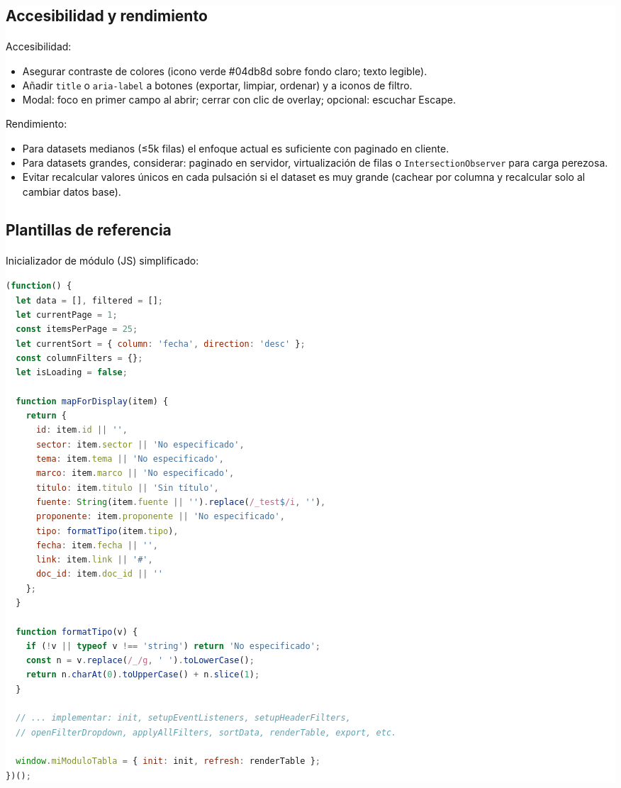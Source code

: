 ## Accesibilidad y rendimiento

Accesibilidad:
- Asegurar contraste de colores (icono verde #04db8d sobre fondo claro; texto legible).
- Añadir `title` o `aria-label` a botones (exportar, limpiar, ordenar) y a iconos de filtro.
- Modal: foco en primer campo al abrir; cerrar con clic de overlay; opcional: escuchar Escape.

Rendimiento:
- Para datasets medianos (≤5k filas) el enfoque actual es suficiente con paginado en cliente.
- Para datasets grandes, considerar: paginado en servidor, virtualización de filas o `IntersectionObserver` para carga perezosa.
- Evitar recalcular valores únicos en cada pulsación si el dataset es muy grande (cachear por columna y recalcular solo al cambiar datos base).

## Plantillas de referencia

Inicializador de módulo (JS) simplificado:
```javascript
(function() {
  let data = [], filtered = [];
  let currentPage = 1;
  const itemsPerPage = 25;
  let currentSort = { column: 'fecha', direction: 'desc' };
  const columnFilters = {};
  let isLoading = false;

  function mapForDisplay(item) {
    return {
      id: item.id || '',
      sector: item.sector || 'No especificado',
      tema: item.tema || 'No especificado',
      marco: item.marco || 'No especificado',
      titulo: item.titulo || 'Sin título',
      fuente: String(item.fuente || '').replace(/_test$/i, ''),
      proponente: item.proponente || 'No especificado',
      tipo: formatTipo(item.tipo),
      fecha: item.fecha || '',
      link: item.link || '#',
      doc_id: item.doc_id || ''
    };
  }

  function formatTipo(v) {
    if (!v || typeof v !== 'string') return 'No especificado';
    const n = v.replace(/_/g, ' ').toLowerCase();
    return n.charAt(0).toUpperCase() + n.slice(1);
  }

  // ... implementar: init, setupEventListeners, setupHeaderFilters,
  // openFilterDropdown, applyAllFilters, sortData, renderTable, export, etc.

  window.miModuloTabla = { init: init, refresh: renderTable };
})();
```
